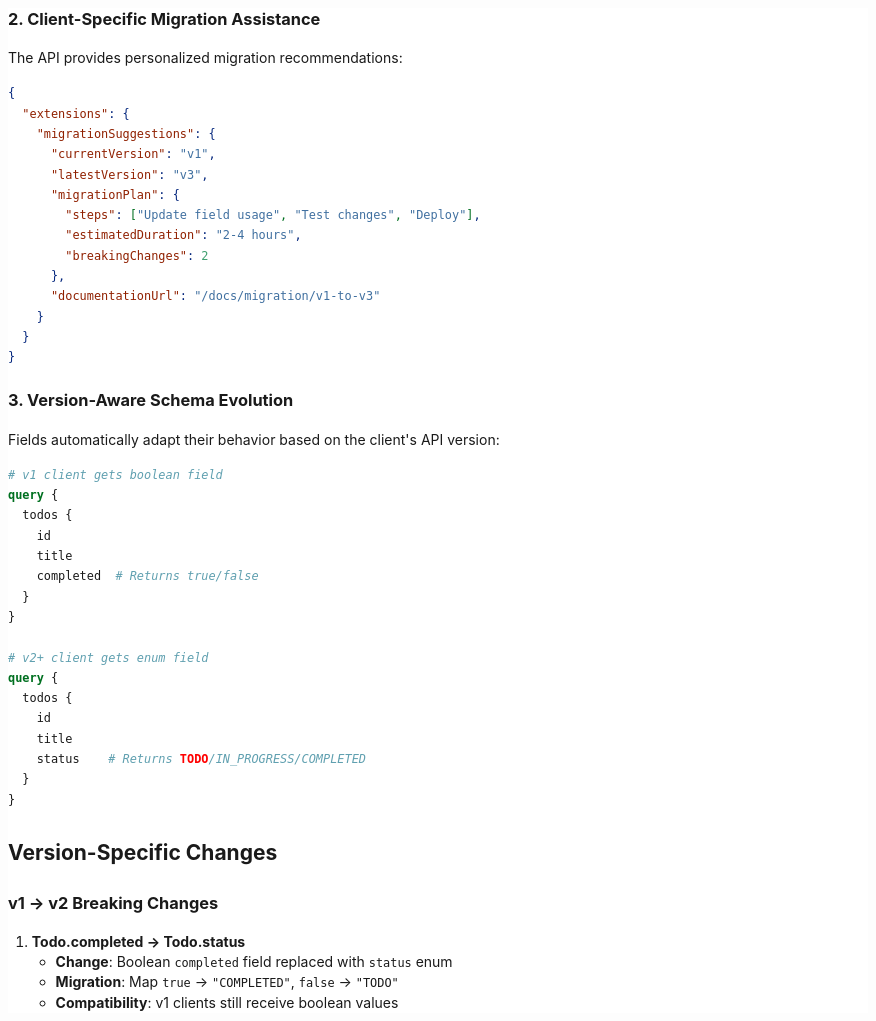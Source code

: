 ### 2. Client-Specific Migration Assistance

The API provides personalized migration recommendations:

```json
{
  "extensions": {
    "migrationSuggestions": {
      "currentVersion": "v1",
      "latestVersion": "v3",
      "migrationPlan": {
        "steps": ["Update field usage", "Test changes", "Deploy"],
        "estimatedDuration": "2-4 hours",
        "breakingChanges": 2
      },
      "documentationUrl": "/docs/migration/v1-to-v3"
    }
  }
}
```

### 3. Version-Aware Schema Evolution

Fields automatically adapt their behavior based on the client's API version:

```graphql
# v1 client gets boolean field
query {
  todos {
    id
    title
    completed  # Returns true/false
  }
}

# v2+ client gets enum field  
query {
  todos {
    id
    title
    status    # Returns TODO/IN_PROGRESS/COMPLETED
  }
}
```

## Version-Specific Changes

### v1 → v2 Breaking Changes

1. **Todo.completed → Todo.status**
   - **Change**: Boolean `completed` field replaced with `status` enum
   - **Migration**: Map `true` → `"COMPLETED"`, `false` → `"TODO"`
   - **Compatibility**: v1 clients still receive boolean values
